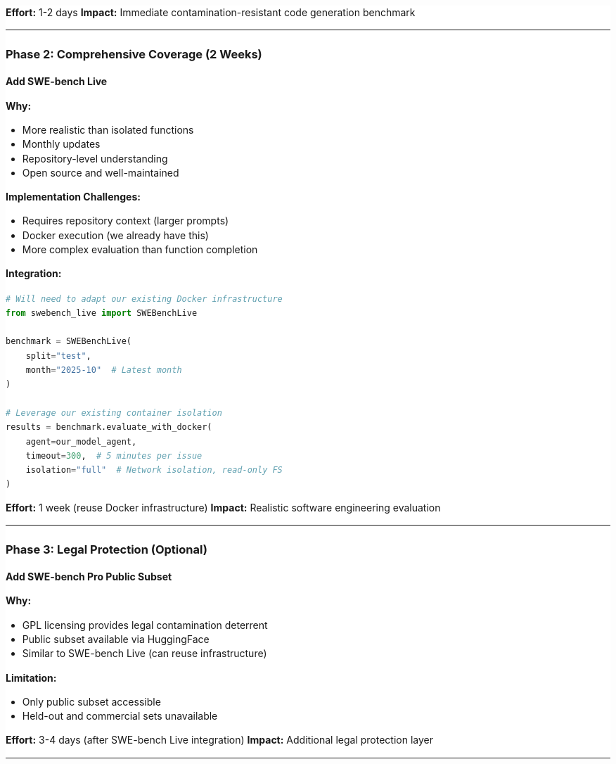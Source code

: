 **Effort:** 1-2 days
**Impact:** Immediate contamination-resistant code generation benchmark

---

### Phase 2: Comprehensive Coverage (2 Weeks)
**Add SWE-bench Live**

**Why:**
- More realistic than isolated functions
- Monthly updates
- Repository-level understanding
- Open source and well-maintained

**Implementation Challenges:**
- Requires repository context (larger prompts)
- Docker execution (we already have this)
- More complex evaluation than function completion

**Integration:**
```python
# Will need to adapt our existing Docker infrastructure
from swebench_live import SWEBenchLive

benchmark = SWEBenchLive(
    split="test",
    month="2025-10"  # Latest month
)

# Leverage our existing container isolation
results = benchmark.evaluate_with_docker(
    agent=our_model_agent,
    timeout=300,  # 5 minutes per issue
    isolation="full"  # Network isolation, read-only FS
)
```

**Effort:** 1 week (reuse Docker infrastructure)
**Impact:** Realistic software engineering evaluation

---

### Phase 3: Legal Protection (Optional)
**Add SWE-bench Pro Public Subset**

**Why:**
- GPL licensing provides legal contamination deterrent
- Public subset available via HuggingFace
- Similar to SWE-bench Live (can reuse infrastructure)

**Limitation:**
- Only public subset accessible
- Held-out and commercial sets unavailable

**Effort:** 3-4 days (after SWE-bench Live integration)
**Impact:** Additional legal protection layer

---